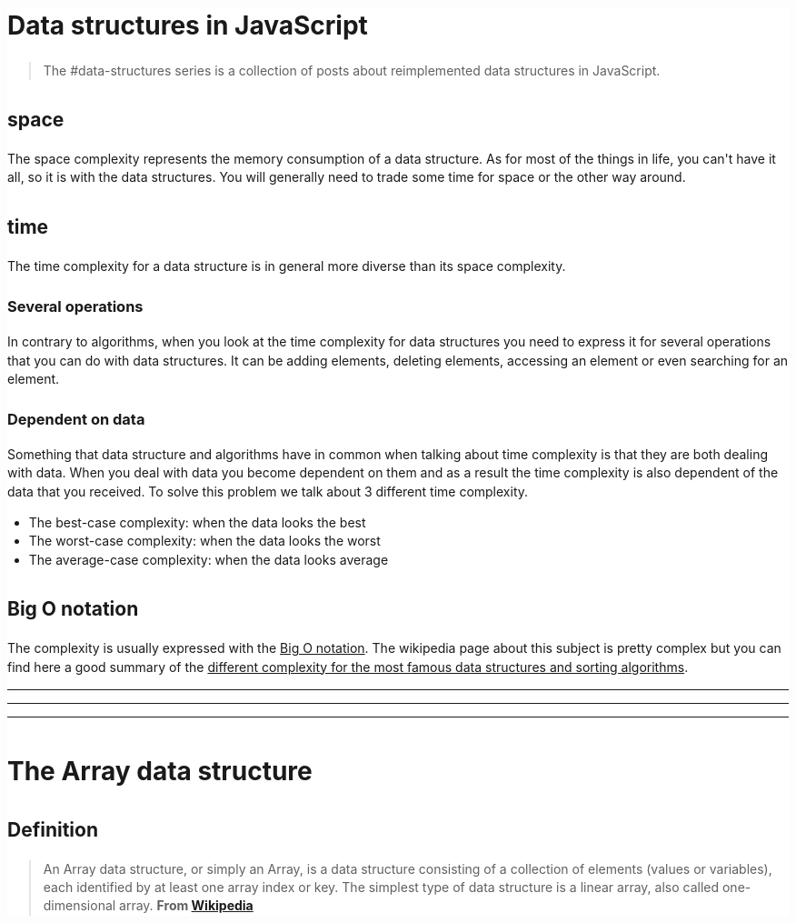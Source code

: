 # Data structures in JavaScript

> The #data-structures series is a collection of posts about reimplemented data structures in JavaScript.

## space

The space complexity represents the memory consumption of a data structure. As for most of the things in life, you can't have it all, so it is with the data structures. You will generally need to trade some time for space or the other way around.

## time

The time complexity for a data structure is in general more diverse than its space complexity.

### Several operations

In contrary to algorithms, when you look at the time complexity for data structures you need to express it for several operations that you can do with data structures. It can be adding elements, deleting elements, accessing an element or even searching for an element.

### Dependent on data

Something that data structure and algorithms have in common when talking about time complexity is that they are both dealing with data. When you deal with data you become dependent on them and as a result the time complexity is also dependent of the data that you received. To solve this problem we talk about 3 different time complexity.

- The best-case complexity: when the data looks the best
- The worst-case complexity: when the data looks the worst
- The average-case complexity: when the data looks average

## Big O notation

The complexity is usually expressed with the [Big O notation](https://en.wikipedia.org/wiki/Big_O_notation). The wikipedia page about this subject is pretty complex but you can find here a good summary of the [different complexity for the most famous data structures and sorting algorithms](http://bigocheatsheet.com/).

---

---

---

# The Array data structure

## Definition

> An Array data structure, or simply an Array, is a data structure consisting of a collection of elements (values or variables), each identified by at least one array index or key. The simplest type of data structure is a linear array, also called one-dimensional array. **From [Wikipedia](https://en.wikipedia.org/wiki/Array_data_structure)**
